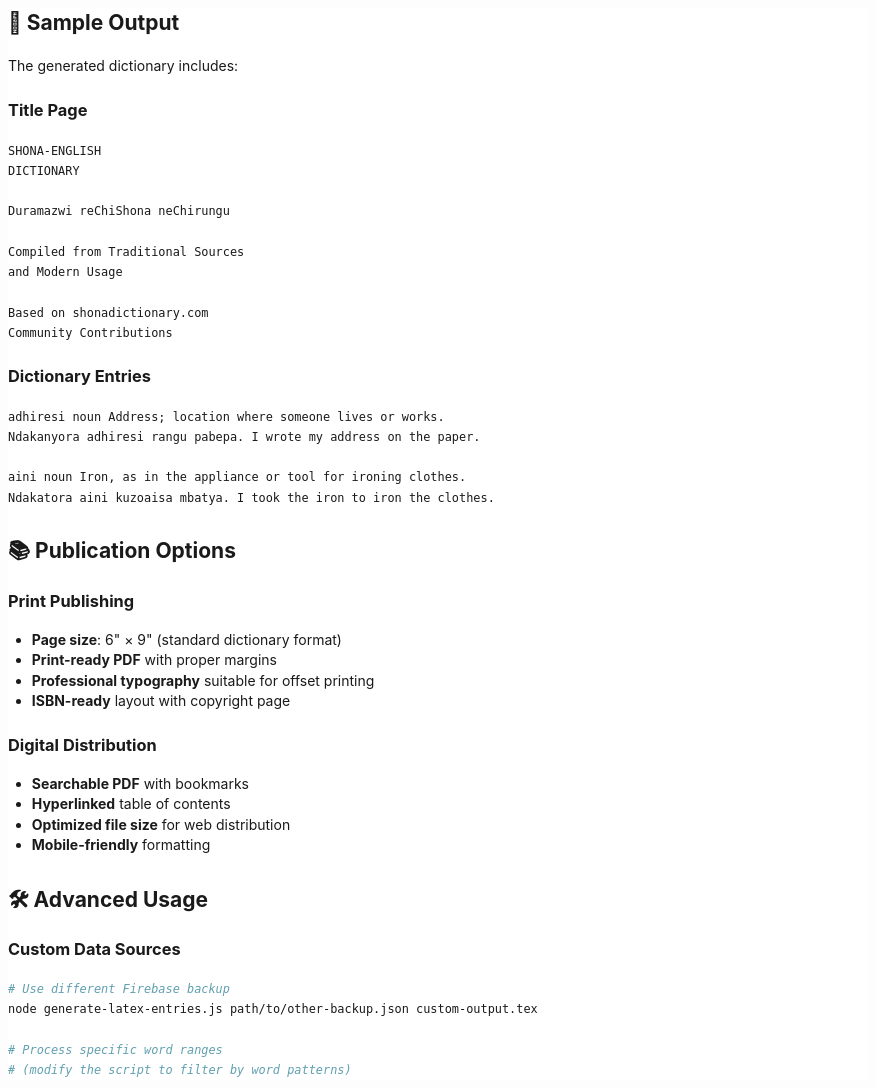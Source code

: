 ## 🎨 Sample Output

The generated dictionary includes:

### Title Page
```
SHONA-ENGLISH
DICTIONARY

Duramazwi reChiShona neChirungu

Compiled from Traditional Sources
and Modern Usage

Based on shonadictionary.com
Community Contributions
```

### Dictionary Entries
```
adhiresi noun Address; location where someone lives or works.
Ndakanyora adhiresi rangu pabepa. I wrote my address on the paper.

aini noun Iron, as in the appliance or tool for ironing clothes.
Ndakatora aini kuzoaisa mbatya. I took the iron to iron the clothes.
```

## 📚 Publication Options

### Print Publishing
- **Page size**: 6" × 9" (standard dictionary format)
- **Print-ready PDF** with proper margins
- **Professional typography** suitable for offset printing
- **ISBN-ready** layout with copyright page

### Digital Distribution
- **Searchable PDF** with bookmarks
- **Hyperlinked** table of contents
- **Optimized file size** for web distribution
- **Mobile-friendly** formatting

## 🛠 Advanced Usage

### Custom Data Sources
```bash
# Use different Firebase backup
node generate-latex-entries.js path/to/other-backup.json custom-output.tex

# Process specific word ranges
# (modify the script to filter by word patterns)
```
